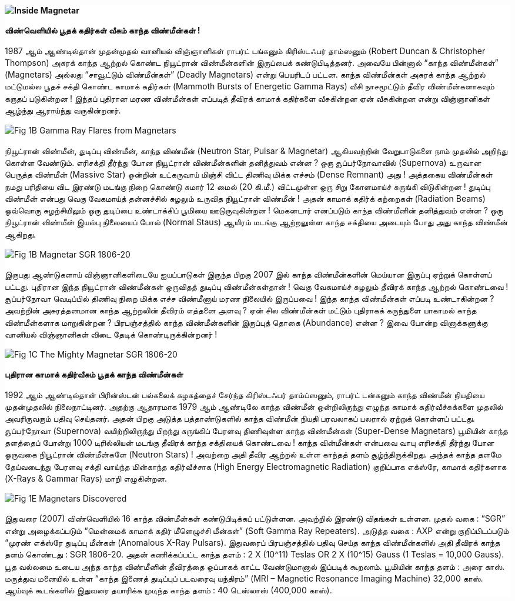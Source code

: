 **![Inside Magnetar](https://jayabarathan.files.wordpress.com/2016/07/inside-magnetar.jpg?w=526&h=494)**

**விண்வெளியில் பூதக் கதிர்கள் வீசும் காந்த விண்மீன்கள் !**

1987 ஆம் ஆண்டில்தான் முதன்முதல் வானியல் விஞ்ஞானிகள் ராபர்ட் டங்கனும் கிரிஸ்டஃபர் தாம்ஸனும் (Robert Duncan & Christopher Thompson) அசுரக் காந்த ஆற்றல் கொண்ட நியூட்ரான் விண்மீன்களின் இருப்பைக் கண்டுபிடித்தனர். அவையே பின்னால் “காந்த விண்மீன்கள்” (Magnetars) அல்லது “சாவூட்டும் விண்மீன்கள்” (Deadly Magnetars) என்று பெயரிடப் பட்டன. காந்த விண்மீன்கள் அசுரக் காந்த ஆற்றல் மட்டுமல்ல பூதச் சக்தி கொண்ட காமாக் கதிர்கள் (Mammoth Bursts of Energetic Gamma Rays) வீசி நாசமூட்டும் தீவிர விண்மீன்களாகவும் கருதப் படுகின்றன ! இந்தப் புதிரான மரண விண்மீன்கள் எப்படித் தீவிரக் காமாக் கதிர்களை வீசுகின்றன ஏன் வீசுகின்றன என்று விஞ்ஞானிகள் ஆழ்ந்து ஆராய்ந்து வருகின்றனர்.

![Fig 1B Gamma Ray Flares from Magnetars](https://jayabarathan.files.wordpress.com/2009/08/fig-1b-gamma-ray-flares-from-magnetars.jpg?w=584)

நியூட்ரான் விண்மீன், துடிப்பு விண்மீன், காந்த விண்மீன் (Neutron Star, Pulsar & Magnetar) ஆகியவற்றின் வேறுபாடுகளை நாம் முதலில் அறிந்து கொள்ள வேண்டும். எரிசக்தி தீர்ந்து போன நியூட்ரான் விண்மீன்களின் தனித்துவம் என்ன ? ஒரு சூப்பர்நோவாவில் (Supernova) உருவான பெருத்த விண்மீன் (Massive Star) ஒன்றின் உட்கருவாய் மிஞ்சி விட்ட திணிவு மிக்க எச்சம் (Dense Remnant) அது ! அத்தகைய விண்மீன்கள் நமது பரிதியை விட இரண்டு மடங்கு நிறை கொண்டு சுமார் 12 மைல் (20 கி.மீ.) விட்டமுள்ள ஒரு சிறு கோளமாய்ச் சுருங்கி விடுகின்றன ! துடிப்பு விண்மீன் என்பது வெகு வேகமாய்த் தன்னச்சில் சுழலும் உருவித நியூட்ரான் விண்மீன் ! அதன் காமாக் கதிர்க் கற்றைகள் (Radiation Beams) ஒவ்வொரு சுழற்சியிலும் ஒரு துடிப்பை உண்டாக்கிப் பூமியை ஊடுருவுகின்றன ! மெகனடார் எனப்படும் காந்த விண்மீனின் தனித்துவம் என்ன ? ஒரு நியூட்ரான் விண்மீன் இயல்பு நிலையைப் போல் (Normal Staus) ஆயிரம் மடங்கு ஆற்றலுள்ள காந்த சக்தியை அடையும் போது அது காந்த விண்மீன் ஆகிறது.

![Fig 1B Magnetar SGR 1806-20](https://jayabarathan.files.wordpress.com/2009/08/fig-1b-magnetar-sgr-1806-20.jpg?w=584)

இருபது ஆண்டுகளாய் விஞ்ஞானிகளிடையே ஐயப்பாடுகள் இருந்த பிறகு 2007 இல் காந்த விண்மீன்களின் மெய்யான இருப்பு ஏற்றுக் கொள்ளப் பட்டது. புதிரான இந்த நியூட்ரான் விண்மீன்கள் ஒருவிதத் துடிப்பு விண்மீன்கள்தான் ! வெகு வேகமாய்ச் சுழலும் தீவிரக் காந்த ஆற்றல் கொண்டவை ! சூப்பர்நோவா வெடிப்பில் திணிவு நிறை மிக்க எச்ச விண்மீனாய் மரண நிலையில் இருப்பவை ! இந்த காந்த விண்மீன்கள் எப்படி உண்டாகின்றன ? அவற்றின் அசுரத்தனமான காந்த ஆற்றலின் தீவிரம் எத்தனை அளவு ? ஏன் சில விண்மீன்கள் மட்டும் புதிராகக் கருந்துளை யாகாமல் காந்த விண்மீன்களாக மாறுகின்றன ? பிரபஞ்சத்தில் காந்த விண்மீன்களின் இருப்புத் தொகை (Abundance) என்ன ? இவை போன்ற வினாக்களுக்கு வானியல் விஞ்ஞானிகள் விடை தேடிக் கொண்டிருக்கின்றனர் !

![Fig 1C The Mighty Magnetar SGR 1806-20](https://jayabarathan.files.wordpress.com/2009/08/fig-1c-the-mighty-magnetar-sgr-1806-20.jpg?w=584)

**புதிரான காமாக் கதிர்வீசும் பூதக் காந்த விண்மீன்கள்**

1992 ஆம் ஆண்டில்தான் பிரின்ஸ்டன் பல்கலைக் கழகத்தைச் சேர்ந்த கிரிஸ்டஃபர் தாம்ப்ஸனும், ராபர்ட் டன்கனும் காந்த விண்மீன் நியதியை முதன்முதலில் நிலைநாட்டினர். அதற்கு ஆதாரமாக 1979 ஆம் ஆண்டிலே காந்த விண்மீன் ஒன்றிலிருந்து எழுந்த காமாக் கதிர்வீச்சுக்களை முதலில் அவரிருவரும் பதிவு செய்தனர். அதன் பிறகு அடுத்த பத்தாண்டுகளில் காந்த விண்மீன் நியதி பரவலாகப் பலரால் ஏற்றுக் கொள்ளப் பட்டது. சூப்பர்நோவா (Supernova) வயிற்றிலிருந்து பிறந்து சுருங்கிப் பேரளவு திணிவுள்ள காந்த விண்மீன்கள் (Super-Dense Magnetars) பூமியின் காந்த தளத்தைப் போன்று 1000 டிரில்லியன் மடங்கு தீவிரக் காந்த சக்தியைக் கொண்டவை ! காந்த வின்மீன்கள் என்பவை வாயு எரிசக்தி தீர்ந்து போன ஒருவகை நியூட்ரான் விண்மீன்களே (Neutron Stars) ! அவற்றை அதி தீவிர ஆற்றல் உள்ள காந்தத் தளம் சூழ்ந்திருக்கிறது. அந்தக் காந்த தளமே தேய்வடைந்து பேரளவு சக்தி வாய்ந்த மின்காந்த கதிர்வீச்சாக (High Energy Electromagnetic Radiation) குறிப்பாக எக்ஸ்ரே, காமாக் கதிர்களாக (X-Rays & Gammar Rays) மாறி எழுகின்றன.

![Fig 1E Magnetars Discovered](https://jayabarathan.files.wordpress.com/2009/08/fig-1e-magnetars-discovered1.jpg?w=571&h=1080)

இதுவரை (2007) விண்வெளியில் 16 காந்த விண்மீன்கள் கண்டுபிடிக்கப் பட்டுள்ளன. அவற்றில் இரண்டு விதங்கள் உள்ளன. முதல் வகை : “SGR” என்று அழைக்கப்படும் “மென்மைக் காமாக் கதிர் மீளெழுச்சி மீன்கள்” (Soft Gamma Ray Repeaters). அடுத்த வகை : AXP என்று குறிப்பிடப்படும் “முரண் எக்ஸ்ரே துடிப்பு மீன்கள் (Anomalous X-Ray Pulsars). இதுவரைப் பிரபஞ்சத்தில் பதிவு செய்த காந்த விண்மீன்களில் அதி தீவிரக் காந்த தளம் கொண்டது : SGR 1806-20. அதன் கணிக்கப்பட்ட காந்த தளம் : 2 X (10^11) Teslas OR 2 X (10^15) Gauss (1 Teslas = 10,000 Gauss). பூத வல்லமை உடைய அந்த காந்த விண்மீனின் தீவிரத்தை ஒப்பாகக் காட்ட வேண்டுமானால் இப்படிக் கூறலாம். பூமியின் காந்த தளம் : அரை காஸ். மருத்துவ மனையில் உள்ள “காந்த இணைத் துடிப்புப் படவரைவு யந்திரம்” (MRI – Magnetic Resonance Imaging Machine) 32,000 காஸ். ஆய்வுக் கூடங்களில் இதுவரை தயாரிக்க முடிந்த காந்த தளம் : 40 டெஸ்லாஸ் (400,000 காஸ்).
